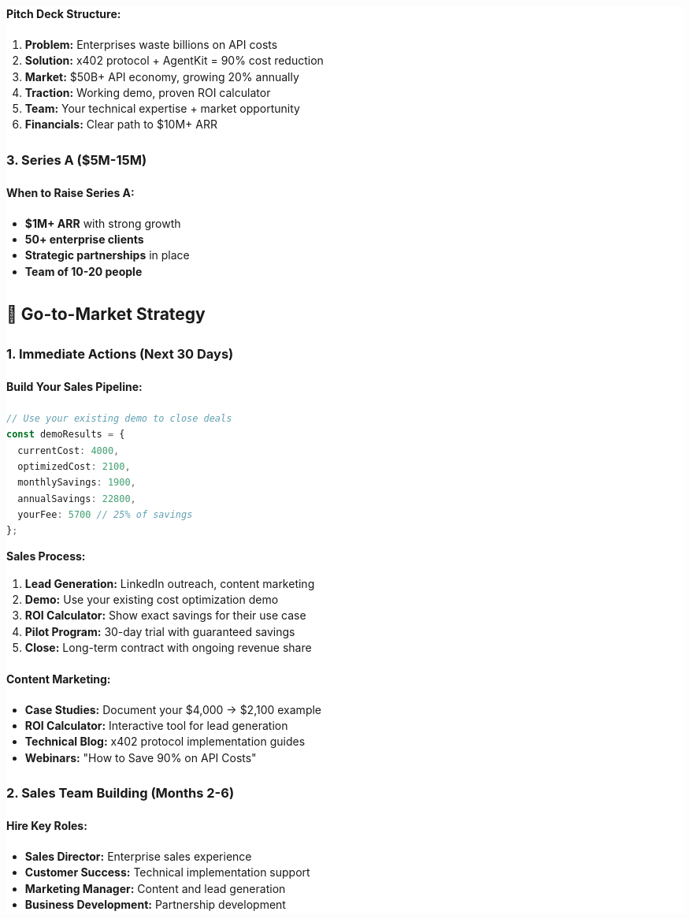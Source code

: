 #### **Pitch Deck Structure:**
1. **Problem:** Enterprises waste billions on API costs
2. **Solution:** x402 protocol + AgentKit = 90% cost reduction
3. **Market:** $50B+ API economy, growing 20% annually
4. **Traction:** Working demo, proven ROI calculator
5. **Team:** Your technical expertise + market opportunity
6. **Financials:** Clear path to $10M+ ARR

### **3. Series A ($5M-15M)**

#### **When to Raise Series A:**
- **$1M+ ARR** with strong growth
- **50+ enterprise clients**
- **Strategic partnerships** in place
- **Team of 10-20 people**

## 🎯 **Go-to-Market Strategy**

### **1. Immediate Actions (Next 30 Days)**

#### **Build Your Sales Pipeline:**
```typescript
// Use your existing demo to close deals
const demoResults = {
  currentCost: 4000,
  optimizedCost: 2100,
  monthlySavings: 1900,
  annualSavings: 22800,
  yourFee: 5700 // 25% of savings
};
```

**Sales Process:**
1. **Lead Generation:** LinkedIn outreach, content marketing
2. **Demo:** Use your existing cost optimization demo
3. **ROI Calculator:** Show exact savings for their use case
4. **Pilot Program:** 30-day trial with guaranteed savings
5. **Close:** Long-term contract with ongoing revenue share

#### **Content Marketing:**
- **Case Studies:** Document your $4,000 → $2,100 example
- **ROI Calculator:** Interactive tool for lead generation
- **Technical Blog:** x402 protocol implementation guides
- **Webinars:** "How to Save 90% on API Costs"

### **2. Sales Team Building (Months 2-6)**

#### **Hire Key Roles:**
- **Sales Director:** Enterprise sales experience
- **Customer Success:** Technical implementation support
- **Marketing Manager:** Content and lead generation
- **Business Development:** Partnership development
